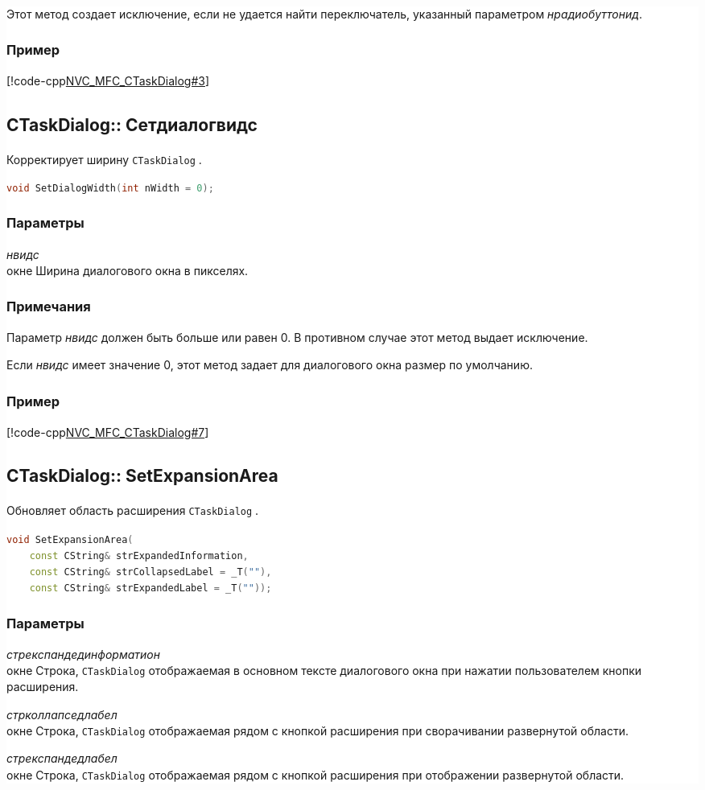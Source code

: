 Этот метод создает исключение, если не удается найти переключатель, указанный параметром *нрадиобуттонид*.

### <a name="example"></a>Пример

[!code-cpp[NVC_MFC_CTaskDialog#3](../../mfc/reference/codesnippet/cpp/ctaskdialog-class_2.cpp)]

## <a name="ctaskdialogsetdialogwidth"></a><a name="setdialogwidth"></a> CTaskDialog:: Сетдиалогвидс

Корректирует ширину `CTaskDialog` .

```cpp
void SetDialogWidth(int nWidth = 0);
```

### <a name="parameters"></a>Параметры

*нвидс*<br/>
окне Ширина диалогового окна в пикселях.

### <a name="remarks"></a>Примечания

Параметр *нвидс* должен быть больше или равен 0. В противном случае этот метод выдает исключение.

Если *нвидс* имеет значение 0, этот метод задает для диалогового окна размер по умолчанию.

### <a name="example"></a>Пример

[!code-cpp[NVC_MFC_CTaskDialog#7](../../mfc/reference/codesnippet/cpp/ctaskdialog-class_3.cpp)]

## <a name="ctaskdialogsetexpansionarea"></a><a name="setexpansionarea"></a> CTaskDialog:: SetExpansionArea

Обновляет область расширения `CTaskDialog` .

```cpp
void SetExpansionArea(
    const CString& strExpandedInformation,
    const CString& strCollapsedLabel = _T(""),
    const CString& strExpandedLabel = _T(""));
```

### <a name="parameters"></a>Параметры

*стрекспандединформатион*<br/>
окне Строка, `CTaskDialog` отображаемая в основном тексте диалогового окна при нажатии пользователем кнопки расширения.

*стрколлапседлабел*<br/>
окне Строка, `CTaskDialog` отображаемая рядом с кнопкой расширения при сворачивании развернутой области.

*стрекспандедлабел*<br/>
окне Строка, `CTaskDialog` отображаемая рядом с кнопкой расширения при отображении развернутой области.
